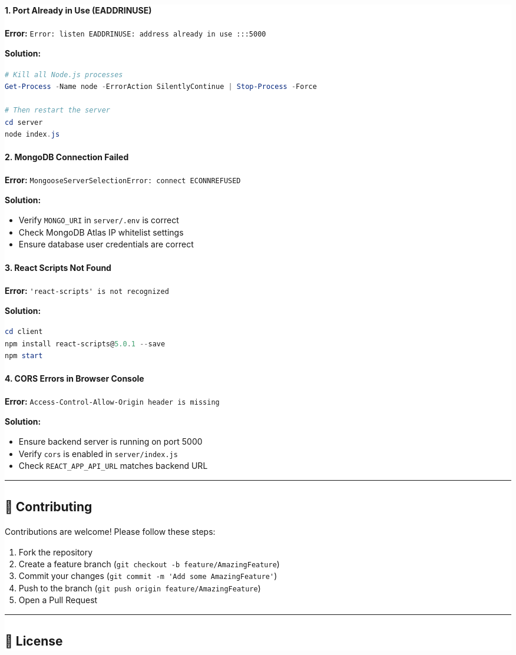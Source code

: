 #### 1. **Port Already in Use (EADDRINUSE)**
**Error:** `Error: listen EADDRINUSE: address already in use :::5000`

**Solution:**
```powershell
# Kill all Node.js processes
Get-Process -Name node -ErrorAction SilentlyContinue | Stop-Process -Force

# Then restart the server
cd server
node index.js
```

#### 2. **MongoDB Connection Failed**
**Error:** `MongooseServerSelectionError: connect ECONNREFUSED`

**Solution:**
- Verify `MONGO_URI` in `server/.env` is correct
- Check MongoDB Atlas IP whitelist settings
- Ensure database user credentials are correct

#### 3. **React Scripts Not Found**
**Error:** `'react-scripts' is not recognized`

**Solution:**
```powershell
cd client
npm install react-scripts@5.0.1 --save
npm start
```

#### 4. **CORS Errors in Browser Console**
**Error:** `Access-Control-Allow-Origin header is missing`

**Solution:**
- Ensure backend server is running on port 5000
- Verify `cors` is enabled in `server/index.js`
- Check `REACT_APP_API_URL` matches backend URL

---

## 🤝 Contributing

Contributions are welcome! Please follow these steps:

1. Fork the repository
2. Create a feature branch (`git checkout -b feature/AmazingFeature`)
3. Commit your changes (`git commit -m 'Add some AmazingFeature'`)
4. Push to the branch (`git push origin feature/AmazingFeature`)
5. Open a Pull Request

---

## 📄 License
